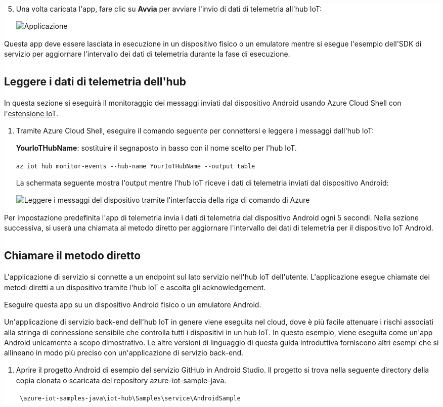 5. Una volta caricata l'app, fare clic su **Avvia** per avviare l'invio di dati di telemetria all'hub IoT:

    ![Applicazione](media/quickstart-send-telemetry-android/sample-screenshot.png)

Questa app deve essere lasciata in esecuzione in un dispositivo fisico o un emulatore mentre si esegue l'esempio dell'SDK di servizio per aggiornare l'intervallo dei dati di telemetria durante la fase di esecuzione.


## <a name="read-the-telemetry-from-your-hub"></a>Leggere i dati di telemetria dell'hub

In questa sezione si eseguirà il monitoraggio dei messaggi inviati dal dispositivo Android usando Azure Cloud Shell con l'[estensione IoT](https://docs.microsoft.com/cli/azure/ext/azure-cli-iot-ext/iot?view=azure-cli-latest).

1. Tramite Azure Cloud Shell, eseguire il comando seguente per connettersi e leggere i messaggi dall'hub IoT:

   **YourIoTHubName**: sostituire il segnaposto in basso con il nome scelto per l'hub IoT.

    ```azurecli-interactive
    az iot hub monitor-events --hub-name YourIoTHubName --output table
    ```
    La schermata seguente mostra l'output mentre l'hub IoT riceve i dati di telemetria inviati dal dispositivo Android:

      ![Leggere i messaggi del dispositivo tramite l'interfaccia della riga di comando di Azure](media/quickstart-send-telemetry-android/read-data.png)

Per impostazione predefinita l'app di telemetria invia i dati di telemetria dal dispositivo Android ogni 5 secondi. Nella sezione successiva, si userà una chiamata al metodo diretto per aggiornare l'intervallo dei dati di telemetria per il dispositivo IoT Android.


## <a name="call-the-direct-method"></a>Chiamare il metodo diretto

L'applicazione di servizio si connette a un endpoint sul lato servizio nell'hub IoT dell'utente. L'applicazione esegue chiamate dei metodi diretti a un dispositivo tramite l'hub IoT e ascolta gli acknowledgement.

Eseguire questa app su un dispositivo Android fisico o un emulatore Android.

Un'applicazione di servizio back-end dell'hub IoT in genere viene eseguita nel cloud, dove è più facile attenuare i rischi associati alla stringa di connessione sensibile che controlla tutti i dispositivi in un hub IoT. In questo esempio, viene eseguita come un'app Android unicamente a scopo dimostrativo. Le altre versioni di linguaggio di questa guida introduttiva forniscono altri esempi che si allineano in modo più preciso con un'applicazione di servizio back-end.

1. Aprire il progetto Android di esempio del servizio GitHub in Android Studio. Il progetto si trova nella seguente directory della copia clonata o scaricata del repository [azure-iot-sample-java](https://github.com/Azure-Samples/azure-iot-samples-java).

        \azure-iot-samples-java\iot-hub\Samples\service\AndroidSample
